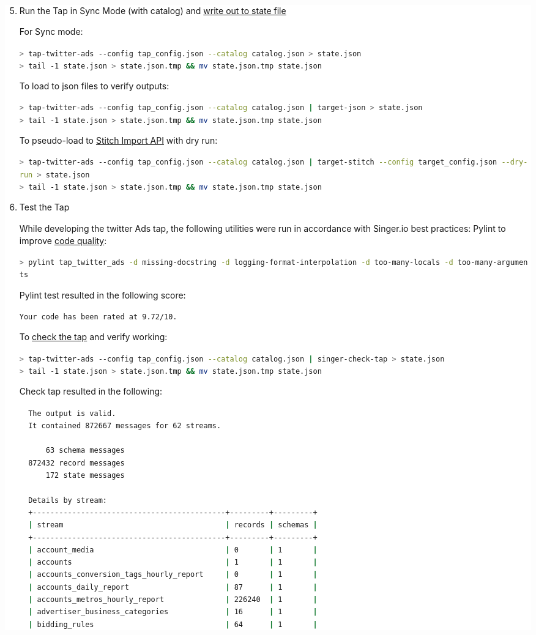 5. Run the Tap in Sync Mode (with catalog) and [write out to state file](https://github.com/singer-io/getting-started/blob/master/docs/RUNNING_AND_DEVELOPING.md#running-a-singer-tap-with-a-singer-target)

    For Sync mode:
    ```bash
    > tap-twitter-ads --config tap_config.json --catalog catalog.json > state.json
    > tail -1 state.json > state.json.tmp && mv state.json.tmp state.json
    ```
    To load to json files to verify outputs:
    ```bash
    > tap-twitter-ads --config tap_config.json --catalog catalog.json | target-json > state.json
    > tail -1 state.json > state.json.tmp && mv state.json.tmp state.json
    ```
    To pseudo-load to [Stitch Import API](https://github.com/singer-io/target-stitch) with dry run:
    ```bash
    > tap-twitter-ads --config tap_config.json --catalog catalog.json | target-stitch --config target_config.json --dry-run > state.json
    > tail -1 state.json > state.json.tmp && mv state.json.tmp state.json
    ```

6. Test the Tap
    
    While developing the twitter Ads tap, the following utilities were run in accordance with Singer.io best practices:
    Pylint to improve [code quality](https://github.com/singer-io/getting-started/blob/master/docs/BEST_PRACTICES.md#code-quality):
    ```bash
    > pylint tap_twitter_ads -d missing-docstring -d logging-format-interpolation -d too-many-locals -d too-many-arguments
    ```
    Pylint test resulted in the following score:
    ```bash
    Your code has been rated at 9.72/10.
    ```

    To [check the tap](https://github.com/singer-io/singer-tools#singer-check-tap) and verify working:
    ```bash
    > tap-twitter-ads --config tap_config.json --catalog catalog.json | singer-check-tap > state.json
    > tail -1 state.json > state.json.tmp && mv state.json.tmp state.json
    ```
    Check tap resulted in the following:
    ```bash
      The output is valid.
      It contained 872667 messages for 62 streams.

          63 schema messages
      872432 record messages
          172 state messages

      Details by stream:
      +--------------------------------------------+---------+---------+
      | stream                                     | records | schemas |
      +--------------------------------------------+---------+---------+
      | account_media                              | 0       | 1       |
      | accounts                                   | 1       | 1       |
      | accounts_conversion_tags_hourly_report     | 0       | 1       |
      | accounts_daily_report                      | 87      | 1       |
      | accounts_metros_hourly_report              | 226240  | 1       |
      | advertiser_business_categories             | 16      | 1       |
      | bidding_rules                              | 64      | 1       |